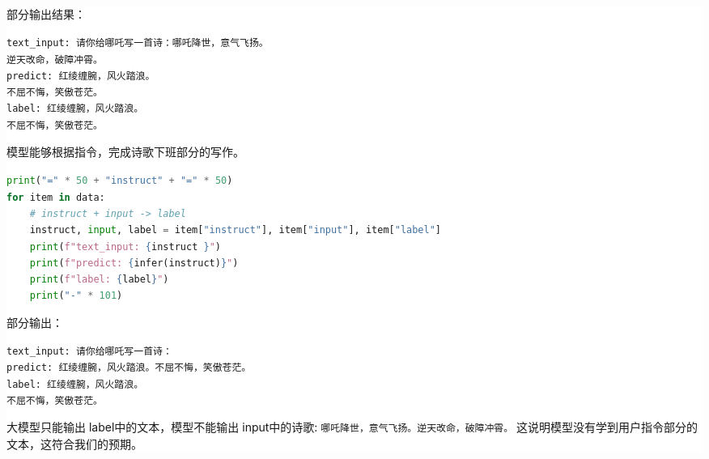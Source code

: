 部分输出结果：

```python
text_input: 请你给哪吒写一首诗：哪吒降世，意气飞扬。
逆天改命，破障冲霄。
predict: 红绫缠腕，风火踏浪。
不屈不悔，笑傲苍茫。
label: 红绫缠腕，风火踏浪。
不屈不悔，笑傲苍茫。
```

模型能够根据指令，完成诗歌下班部分的写作。



```python
print("=" * 50 + "instruct" + "=" * 50)
for item in data:
    # instruct + input -> label
    instruct, input, label = item["instruct"], item["input"], item["label"]
    print(f"text_input: {instruct }")
    print(f"predict: {infer(instruct)}")
    print(f"label: {label}")
    print("-" * 101)
```

部分输出：

```python
text_input: 请你给哪吒写一首诗：
predict: 红绫缠腕，风火踏浪。不屈不悔，笑傲苍茫。
label: 红绫缠腕，风火踏浪。
不屈不悔，笑傲苍茫。
```

大模型只能输出 label中的文本，模型不能输出 input中的诗歌: `哪吒降世，意气飞扬。逆天改命，破障冲霄。`
这说明模型没有学到用户指令部分的文本，这符合我们的预期。
